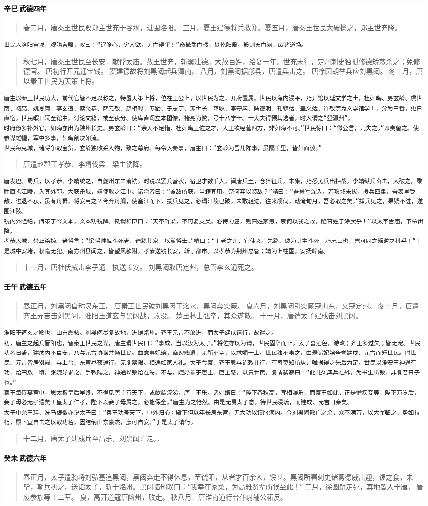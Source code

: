 #### 辛巳 武德四年 

> 春二月，唐秦王世民败郑主世充于谷水，进围洛阳。
> 三月，夏王建德将兵救郑。夏五月，唐秦王世民大破擒之，郑主世充降。
```
世民入洛阳宫城，观隋宫殿，叹曰：“逞侈心，穷人欲，无亡得乎！”命撤端门楼，焚乾阳殿，毁则天门阙，废诸道场。
```
> 秋七月，唐秦王世民至长安，献俘太庙。赦王世充，斩窦建德。大赦百姓，给复一年。世充未行，定州刺史独孤修德矫敕杀之；免修德官。
> 唐初行开元通宝钱。
> 窦建德故将刘黑闼起兵漳南。
> 八月，刘黑闼据鄃县，唐遣兵击之。
> 唐徐圆朗举兵应刘黑闼。
> 冬十月，唐以秦王世民为天策上将。
```
唐主以秦王世民功大，前代官皆不足以称之，特置天策上将，位在王公上，以世民为之，开府置属。世民以海内浸平，乃开馆以延文学之士，杜如晦、房玄龄、虞世南、褚亮、姚思廉、李玄道、蔡允恭、薛元敬、颜相时、苏勖、于志宁、苏世长、薛收、李守素、陆德明、孔颖达、盖文达、许敬宗为文学馆学士，分为三番，更日直宿。世民暇日辄至馆中，讨论文籍，或至夜分。使库直阎立本图像，褚亮为赞，号十八学士。士大夫得预其选者，时人谓之“登瀛州”。
时府僚多补外官，如晦亦出为陕州长史。房玄龄曰：“余人不足惜，杜如晦王佐之才，大王欲经营四方，非如晦不可。”世民惊曰：“微公言，几失之。”即奏留之。使参谋帷幄，军中多事，如晦剖决如流。
世民每克城，诸将争取宝货，玄龄独收采人物，致之幕府。每令入奏事，唐主曰：“玄龄为吾儿陈事，虽隔千里，皆如面谈。”
```
> 唐遣赵郡王孝恭、李靖伐梁，梁主铣降。
```
唐发巴、蜀兵，以孝恭、李靖统之，自夔州东击萧铣。时铣以罢兵营农，宿卫才数千人，闻唐兵至，仓猝征兵，未集，乃悉见兵出拒战。李靖纵兵奋击，大破之，乘胜直抵江陵，入其外郭。大获舟舰，靖使散之江中。诸将皆曰：“破敌所获，当籍其用，奈何弃以资敌？”靖曰：“吾悬军深入，若攻城未拔，援兵四集，吾表里受敌，进退不获，虽有舟楫，将安用之？今弃舟舰，使塞江而下，援兵见之，必谓江陵已破，未敢轻进，往来觇伺，动淹旬月，吾必取之矣。”援兵见之，果疑不进，遂围江陵。
铣内外阻绝，问策于岑文本，文本劝铣降。铣谓群臣曰：“天不祚梁，不可复支矣。必待力屈，则百姓蒙患，奈何以我之故，陷百姓于涂炭乎！”以太牢告庙，下令出降。
孝恭入城，禁止杀掠。诸将言：“梁将帅拒斗死者，请籍其家，以赏将士。”靖曰：“王者之师，宜使义声先路。彼为其主斗死，乃忠臣也，岂可同之叛逆之科乎！”于是城中安堵，秋毫无犯。南方州县闻之，皆望风款附。孝恭送铣长安，斩于都市。以孝恭为荆州总管；靖为上柱国，安抚岭南。
```
> 十一月，唐杜伏威击李子通，执送长安。
> 刘黑闼取唐定州，总管李玄通死之。

#### 壬午 武德五年
> 春正月，刘黑闼自称汉东王。
> 唐秦王世民破刘黑闼于洺水，黑闼奔突厥。
> 夏六月，刘黑闼引突厥寇山东，又寇定州。
> 冬十月，唐遣齐王元吉击刘黑闼，淮阳王道玄与黑闼战，败没。
> 楚王林士弘卒，其众遂散。
> 十一月，唐遣太子建成击刘黑闼。
```
淮阳王道玄之败也，山东震骇。刘黑闼尽复故地，进据洺州。齐王元吉不敢进，而太子建成请行，故遣之。
初，唐主之起兵晋阳也，皆秦王世民之谋，唐主谓世民曰：“事成，当以汝为太子。”将佐亦以为请，世民固辞而止。太子喜酒色，游畋；齐王多过失；皆无宠。世民功名日盛，建成内不自安，乃与元吉协谋共倾世民。曲意事妃嫔，谄谀赂遗，无所不至，以求媚于上。世民独不事之，由是诸妃嫔争誉建成、元吉而短世民。时世民、元吉皆居别殿，与上台、东宫昼夜通行，无复禁限。相遇如家人礼。太子令秦、齐王教与诏敕并行，有司莫知所从，唯据得之先后为定。世民以淮安王神通有功，给田数十顷。张婕妤求之，手敕赐之，神通以教给在先，不与。婕妤诉于唐主，唐主怒，以责世民，复谓裴寂曰：“此儿久典兵在外，为书生所教，非复昔日子也。”
秦王每侍宴宫中，思太穆皇后早终，不得见唐主有天下，或歔欷流涕，唐主不乐。诸妃嫔曰：“陛下春秋高，宜相娱乐，而秦王如此，正是憎疾妾等，陛下万岁后，妾子母必无孑遗矣！皇太子仁孝，陛下以妾子母属之，必能保全。”唐主为之怆然。由是无易太子意，待世民浸疏，而建成、元吉日亲矣。
太子中允王珪、洗马魏徵亦说太子曰：“秦王功盖天下，中外归心；殿下但以年长居东宫，无大功以镇服海内。今刘黑闼散亡之余，众不满万，以大军临之，势如拉朽，殿下宜自击之以取功名，因结纳山东豪杰，庶可自安。”于是太子请行。
```
> 十二月，唐太子建成兵至昌乐，刘黑闼亡走。、

#### 癸未 武德六年 
> 春正月，太子遣骑将刘弘基追黑闼，黑闼奔走不得休息，至饶阳，从者才百余人，馁甚。黑闼所署刺史诸葛德威出迎，馈之食，未毕，勒兵执之，送诣太子，斩于洺州。黑闼临刑叹曰：“我幸在家菜，为高雅贤辈所误至此！”
> 二月，徐圆朗走死，其地皆入于唐。
> 唐废参旗等十二军。
> 夏，高开道寇唐幽州，败走。
> 秋八月，唐淮南道行台仆射辅公祏反。
